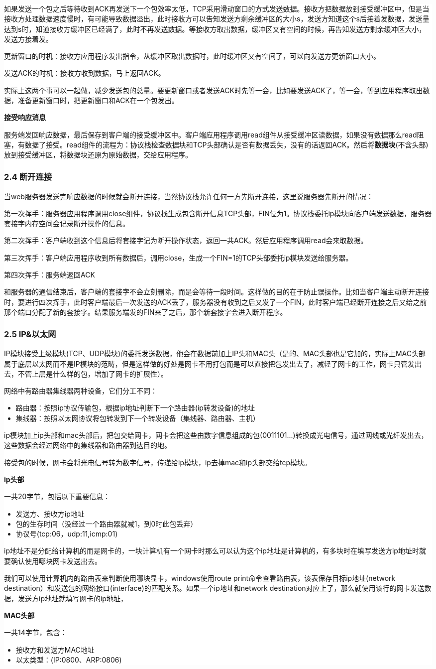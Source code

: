 如果发送一个包之后等待收到ACK再发送下一个包效率太低，TCP采用滑动窗口的方式发送数据。接收方把数据放到接受缓冲区中，但是当接收方处理数据速度慢时，有可能导致数据溢出，此时接收方可以告知发送方剩余缓冲区的大小s，发送方知道这个s后接着发数据，发送量达到s时，知道接收方缓冲区已经满了，此时不再发送数据。等接收方取出数据，缓冲区又有空间的时候，再告知发送方剩余缓冲区大小，发送方接着发。

更新窗口的时机：接收方应用程序发出指令，从缓冲区取出数据时，此时缓冲区又有空间了，可以向发送方更新窗口大小。

发送ACK的时机：接收方收到数据，马上返回ACK。

实际上这两个事可以一起做，减少发送包的总量。要更新窗口或者发送ACK时先等一会，比如要发送ACK了，等一会，等到应用程序取出数据，准备更新窗口时，把更新窗口和ACK在一个包发出。

**接受响应消息**

服务端发回响应数据，最后保存到客户端的接受缓冲区中。客户端应用程序调用read组件从接受缓冲区读数据，如果没有数据那么read阻塞，有数据了接受。read组件的流程为：协议栈检查数据块和TCP头部确认是否有数据丢失，没有的话返回ACK。然后将**数据块**(不含头部)放到接受缓冲区，将数据块还原为原始数据，交给应用程序。

### 2.4 断开连接

当web服务器发送完响应数据的时候就会断开连接，当然协议栈允许任何一方先断开连接，这里说服务器先断开的情况：

第一次挥手：服务器应用程序调用close组件，协议栈生成包含断开信息TCP头部，FIN位为1。协议栈委托ip模块向客户端发送数据，服务器套接字内存空间会记录断开操作的信息。

第二次挥手：客户端收到这个信息后将套接字记为断开操作状态，返回一共ACK。然后应用程序调用read会来取数据。

第三次挥手：客户端应用程序收到所有数据后，调用close，生成一个FIN=1的TCP头部委托ip模块发送给服务器。

第四次挥手：服务端返回ACK

和服务器的通信结束后，客户端的套接字不会立刻删除，而是会等待一段时间。这样做的目的在于防止误操作。比如当客户端主动断开连接时，要进行四次挥手，此时客户端最后一次发送的ACK丢了，服务器没有收到之后又发了一个FIN，此时客户端已经断开连接之后又给之前那个端口分配了新的套接字。结果服务端发的FIN来了之后，那个新套接字会进入断开程序。

### 2.5 IP&以太网

IP模块接受上级模块(TCP、UDP模块)的委托发送数据，他会在数据前加上IP头和MAC头（是的、MAC头部也是它加的，实际上MAC头部属于底层以太网而不是IP模块的范畴，但是这样做的好处是网卡不用打包而是可以直接把包发出去了，减轻了网卡的工作，网卡只管发出去，不管上层是什么样的包，增加了网卡的扩展性）。

网络中有路由器集线器两种设备，它们分工不同：

* 路由器：按照ip协议传输包，根据ip地址判断下一个路由器(ip转发设备)的地址
* 集线器：按照以太网协议将包转发到下一个转发设备（集线器、路由器、主机）

ip模块加上ip头部和mac头部后，把包交给网卡，网卡会把这些由数字信息组成的包(0011101...)转换成光电信号，通过网线或光纤发出去，这些数据会经过网络中的集线器和路由器到达目的地。

接受包的时候，网卡会将光电信号转为数字信号，传递给ip模块，ip去掉mac和ip头部交给tcp模块。

**ip头部**

一共20字节，包括以下重要信息：

* 发送方、接收方ip地址
* 包的生存时间（没经过一个路由器就减1，到0时此包丢弃）
* 协议号(tcp:06，udp:11,icmp:01)

ip地址不是分配给计算机的而是网卡的，一块计算机有一个网卡时那么可以认为这个ip地址是计算机的，有多块时在填写发送方ip地址时就要确认使用哪块网卡发送出去。

我们可以使用计算机内的路由表来判断使用哪块显卡，windows使用route print命令查看路由表，该表保存目标ip地址(network destination）和发送包的网络接口(interface)的匹配关系。如果一个ip地址和network destination对应上了，那么就使用该行的网卡发送数据，发送方ip地址就填写网卡的ip地址，

**MAC头部**

一共14字节，包含：

* 接收方和发送方MAC地址
* 以太类型：(IP:0800、ARP:0806)
